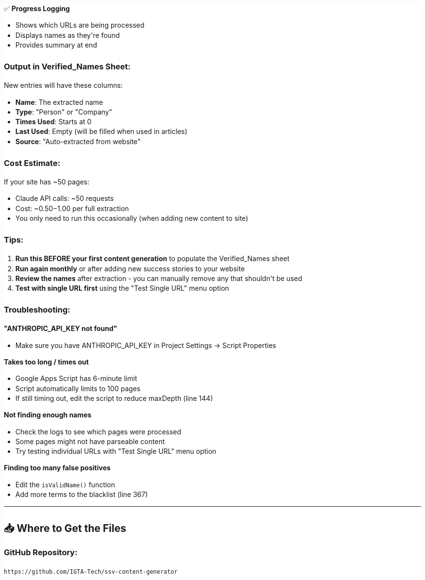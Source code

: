✅ **Progress Logging**
- Shows which URLs are being processed
- Displays names as they're found
- Provides summary at end

### Output in Verified_Names Sheet:

New entries will have these columns:
- **Name**: The extracted name
- **Type**: "Person" or "Company"
- **Times Used**: Starts at 0
- **Last Used**: Empty (will be filled when used in articles)
- **Source**: "Auto-extracted from website"

### Cost Estimate:

If your site has ~50 pages:
- Claude API calls: ~50 requests
- Cost: ~$0.50-$1.00 per full extraction
- You only need to run this occasionally (when adding new content to site)

### Tips:

1. **Run this BEFORE your first content generation** to populate the Verified_Names sheet
2. **Run again monthly** or after adding new success stories to your website
3. **Review the names** after extraction - you can manually remove any that shouldn't be used
4. **Test with single URL first** using the "Test Single URL" menu option

### Troubleshooting:

**"ANTHROPIC_API_KEY not found"**
- Make sure you have ANTHROPIC_API_KEY in Project Settings → Script Properties

**Takes too long / times out**
- Google Apps Script has 6-minute limit
- Script automatically limits to 100 pages
- If still timing out, edit the script to reduce maxDepth (line 144)

**Not finding enough names**
- Check the logs to see which pages were processed
- Some pages might not have parseable content
- Try testing individual URLs with "Test Single URL" menu option

**Finding too many false positives**
- Edit the `isValidName()` function
- Add more terms to the blacklist (line 367)

---

## 📥 Where to Get the Files

### GitHub Repository:
```
https://github.com/IGTA-Tech/ssv-content-generator
```
